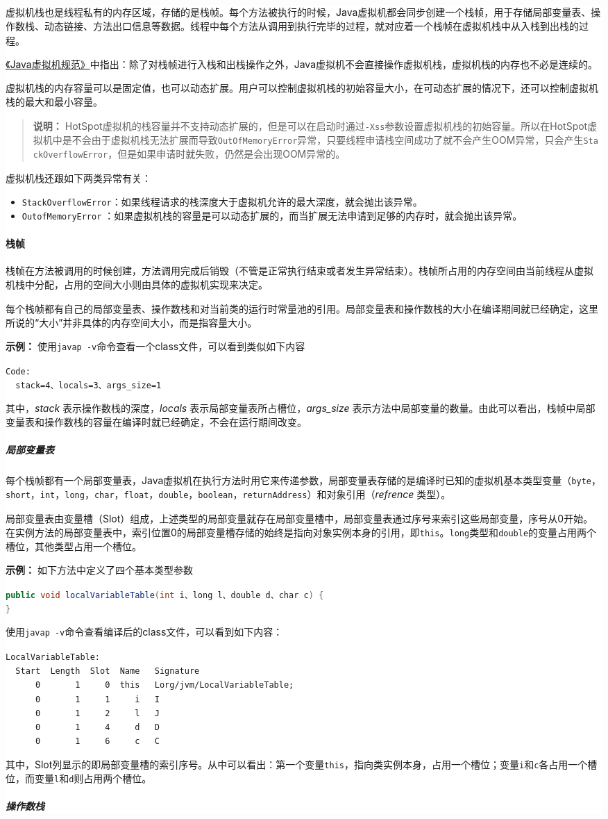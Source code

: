 虚拟机栈也是线程私有的内存区域，存储的是栈帧。每个方法被执行的时候，Java虚拟机都会同步创建一个栈帧，用于存储局部变量表、操作数栈、动态链接、方法出口信息等数据。线程中每个方法从调用到执行完毕的过程，就对应着一个栈帧在虚拟机栈中从入栈到出栈的过程。

[《Java虚拟机规范》][jvm_spec_8]中指出：除了对栈帧进行入栈和出栈操作之外，Java虚拟机不会直接操作虚拟机栈，虚拟机栈的内存也不必是连续的。

虚拟机栈的内存容量可以是固定值，也可以动态扩展。用户可以控制虚拟机栈的初始容量大小，在可动态扩展的情况下，还可以控制虚拟机栈的最大和最小容量。

> **说明：** HotSpot虚拟机的栈容量并不支持动态扩展的，但是可以在启动时通过`-Xss`参数设置虚拟机栈的初始容量。所以在HotSpot虚拟机中是不会由于虚拟机栈无法扩展而导致`OutOfMemoryError`异常，只要线程申请栈空间成功了就不会产生OOM异常，只会产生`StackOverflowError`，但是如果申请时就失败，仍然是会出现OOM异常的。

虚拟机栈还跟如下两类异常有关：

- `StackOverflowError`：如果线程请求的栈深度大于虚拟机允许的最大深度，就会抛出该异常。
- `OutofMemoryError` ：如果虚拟机栈的容量是可以动态扩展的，而当扩展无法申请到足够的内存时，就会抛出该异常。

#### 栈帧

栈帧在方法被调用的时候创建，方法调用完成后销毁（不管是正常执行结束或者发生异常结束）。栈帧所占用的内存空间由当前线程从虚拟机栈中分配，占用的空间大小则由具体的虚拟机实现来决定。

每个栈帧都有自己的局部变量表、操作数栈和对当前类的运行时常量池的引用。局部变量表和操作数栈的大小在编译期间就已经确定，这里所说的“大小”并非具体的内存空间大小，而是指容量大小。

**示例：** 使用`javap -v`命令查看一个class文件，可以看到类似如下内容

```text
Code:
  stack=4、locals=3、args_size=1
```

其中，*stack* 表示操作数栈的深度，*locals* 表示局部变量表所占槽位，*args_size* 表示方法中局部变量的数量。由此可以看出，栈帧中局部变量表和操作数栈的容量在编译时就已经确定，不会在运行期间改变。

##### 局部变量表

每个栈帧都有一个局部变量表，Java虚拟机在执行方法时用它来传递参数，局部变量表存储的是编译时已知的虚拟机基本类型变量（`byte`，`short`，`int`，`long`，`char`，`float`，`double`，`boolean`，`returnAddress`）和对象引用（*refrence* 类型）。

局部变量表由变量槽（Slot）组成，上述类型的局部变量就存在局部变量槽中，局部变量表通过序号来索引这些局部变量，序号从0开始。在实例方法的局部变量表中，索引位置0的局部变量槽存储的始终是指向对象实例本身的引用，即`this`。`long`类型和`double`的变量占用两个槽位，其他类型占用一个槽位。

**示例：** 如下方法中定义了四个基本类型参数

```java
public void localVariableTable(int i、long l、double d、char c) {
}
```

使用`javap -v`命令查看编译后的class文件，可以看到如下内容：

```text
LocalVariableTable:
  Start  Length  Slot  Name   Signature
  	  0       1     0  this   Lorg/jvm/LocalVariableTable;
  	  0       1     1     i   I
  	  0       1     2     l   J
  	  0       1     4     d   D
  	  0       1     6     c   C
```

其中，Slot列显示的即局部变量槽的索引序号。从中可以看出：第一个变量`this`，指向类实例本身，占用一个槽位；变量`i`和`c`各占用一个槽位，而变量`l`和`d`则占用两个槽位。

##### 操作数栈


[jvm_spec_8]: https://docs.oracle.com/javase/specs/jvms/se8/html/index.html
[jvm_spec_8_c6]: https://docs.oracle.com/javase/specs/jvms/se8/html/jvms-6.html
[type_for_jvm_instruct]: https://docs.oracle.com/javase/specs/jvms/se8/html/jvms-2.html#jvms-2.11.1